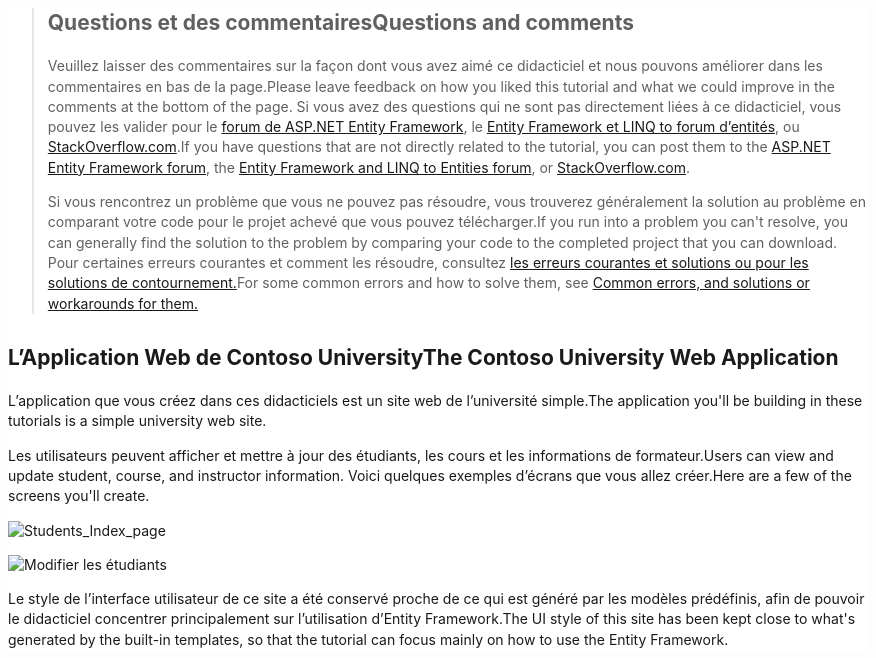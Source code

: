 > 
> ## <a name="questions-and-comments"></a><span data-ttu-id="1e4f2-125">Questions et des commentaires</span><span class="sxs-lookup"><span data-stu-id="1e4f2-125">Questions and comments</span></span>
> 
> <span data-ttu-id="1e4f2-126">Veuillez laisser des commentaires sur la façon dont vous avez aimé ce didacticiel et nous pouvons améliorer dans les commentaires en bas de la page.</span><span class="sxs-lookup"><span data-stu-id="1e4f2-126">Please leave feedback on how you liked this tutorial and what we could improve in the comments at the bottom of the page.</span></span> <span data-ttu-id="1e4f2-127">Si vous avez des questions qui ne sont pas directement liées à ce didacticiel, vous pouvez les valider pour le [forum de ASP.NET Entity Framework](https://forums.asp.net/1227.aspx), le [Entity Framework et LINQ to forum d’entités](https://social.msdn.microsoft.com/forums/adodotnetentityframework/threads/), ou [ StackOverflow.com](http://stackoverflow.com/).</span><span class="sxs-lookup"><span data-stu-id="1e4f2-127">If you have questions that are not directly related to the tutorial, you can post them to the [ASP.NET Entity Framework forum](https://forums.asp.net/1227.aspx), the [Entity Framework and LINQ to Entities forum](https://social.msdn.microsoft.com/forums/adodotnetentityframework/threads/), or [StackOverflow.com](http://stackoverflow.com/).</span></span>
> 
> <span data-ttu-id="1e4f2-128">Si vous rencontrez un problème que vous ne pouvez pas résoudre, vous trouverez généralement la solution au problème en comparant votre code pour le projet achevé que vous pouvez télécharger.</span><span class="sxs-lookup"><span data-stu-id="1e4f2-128">If you run into a problem you can't resolve, you can generally find the solution to the problem by comparing your code to the completed project that you can download.</span></span> <span data-ttu-id="1e4f2-129">Pour certaines erreurs courantes et comment les résoudre, consultez [les erreurs courantes et solutions ou pour les solutions de contournement.](advanced-entity-framework-scenarios-for-an-mvc-web-application.md#errors)</span><span class="sxs-lookup"><span data-stu-id="1e4f2-129">For some common errors and how to solve them, see [Common errors, and solutions or workarounds for them.](advanced-entity-framework-scenarios-for-an-mvc-web-application.md#errors)</span></span>


## <a name="the-contoso-university-web-application"></a><span data-ttu-id="1e4f2-130">L’Application Web de Contoso University</span><span class="sxs-lookup"><span data-stu-id="1e4f2-130">The Contoso University Web Application</span></span>

<span data-ttu-id="1e4f2-131">L’application que vous créez dans ces didacticiels est un site web de l’université simple.</span><span class="sxs-lookup"><span data-stu-id="1e4f2-131">The application you'll be building in these tutorials is a simple university web site.</span></span>

<span data-ttu-id="1e4f2-132">Les utilisateurs peuvent afficher et mettre à jour des étudiants, les cours et les informations de formateur.</span><span class="sxs-lookup"><span data-stu-id="1e4f2-132">Users can view and update student, course, and instructor information.</span></span> <span data-ttu-id="1e4f2-133">Voici quelques exemples d’écrans que vous allez créer.</span><span class="sxs-lookup"><span data-stu-id="1e4f2-133">Here are a few of the screens you'll create.</span></span>

![Students_Index_page](creating-an-entity-framework-data-model-for-an-asp-net-mvc-application/_static/image1.png)

![Modifier les étudiants](creating-an-entity-framework-data-model-for-an-asp-net-mvc-application/_static/image2.png)

<span data-ttu-id="1e4f2-136">Le style de l’interface utilisateur de ce site a été conservé proche de ce qui est généré par les modèles prédéfinis, afin de pouvoir le didacticiel concentrer principalement sur l’utilisation d’Entity Framework.</span><span class="sxs-lookup"><span data-stu-id="1e4f2-136">The UI style of this site has been kept close to what's generated by the built-in templates, so that the tutorial can focus mainly on how to use the Entity Framework.</span></span>
